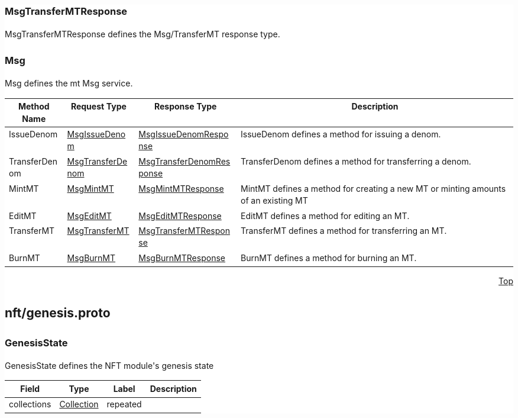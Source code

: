 


<a name="irismod-mt-MsgTransferMTResponse"></a>

### MsgTransferMTResponse
MsgTransferMTResponse defines the Msg/TransferMT response type.





 

 

 


<a name="irismod-mt-Msg"></a>

### Msg
Msg defines the mt Msg service.

| Method Name | Request Type | Response Type | Description |
| ----------- | ------------ | ------------- | ------------|
| IssueDenom | [MsgIssueDenom](#irismod-mt-MsgIssueDenom) | [MsgIssueDenomResponse](#irismod-mt-MsgIssueDenomResponse) | IssueDenom defines a method for issuing a denom. |
| TransferDenom | [MsgTransferDenom](#irismod-mt-MsgTransferDenom) | [MsgTransferDenomResponse](#irismod-mt-MsgTransferDenomResponse) | TransferDenom defines a method for transferring a denom. |
| MintMT | [MsgMintMT](#irismod-mt-MsgMintMT) | [MsgMintMTResponse](#irismod-mt-MsgMintMTResponse) | MintMT defines a method for creating a new MT or minting amounts of an existing MT |
| EditMT | [MsgEditMT](#irismod-mt-MsgEditMT) | [MsgEditMTResponse](#irismod-mt-MsgEditMTResponse) | EditMT defines a method for editing an MT. |
| TransferMT | [MsgTransferMT](#irismod-mt-MsgTransferMT) | [MsgTransferMTResponse](#irismod-mt-MsgTransferMTResponse) | TransferMT defines a method for transferring an MT. |
| BurnMT | [MsgBurnMT](#irismod-mt-MsgBurnMT) | [MsgBurnMTResponse](#irismod-mt-MsgBurnMTResponse) | BurnMT defines a method for burning an MT. |

 



<a name="nft_genesis-proto"></a>
<p align="right"><a href="#top">Top</a></p>

## nft/genesis.proto



<a name="irismod-nft-GenesisState"></a>

### GenesisState
GenesisState defines the NFT module&#39;s genesis state


| Field | Type | Label | Description |
| ----- | ---- | ----- | ----------- |
| collections | [Collection](#irismod-nft-Collection) | repeated |  |





 
